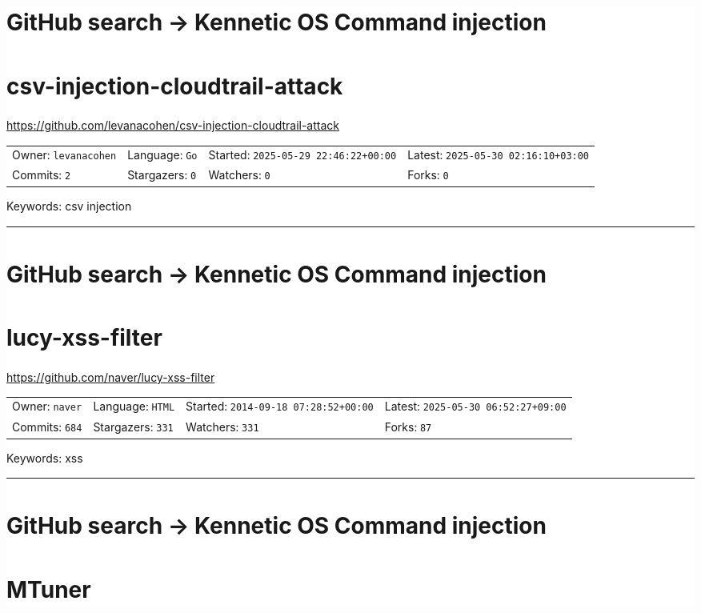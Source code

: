 
# GitHub search -> Kennetic OS Command injection
# csv-injection-cloudtrail-attack

https://github.com/levanacohen/csv-injection-cloudtrail-attack
<blockquote>
<no description>
</blockquote>

<table><tr>
<tr><td>Owner: <code>levanacohen</code></td>
    <td>Language: <code>Go</code></td>
    <td>Started: <code>2025-05-29 22:46:22+00:00</code></td>
    <td>Latest: <code>2025-05-30 02:16:10+03:00</code></td></tr>
<tr><td>Commits: <code>2</code></td>
    <td>Stargazers: <code>0</code></td>
    <td>Watchers: <code>0</code></td>
    <td>Forks: <code>0</code></td></tr>
</table>
Keywords: csv injection

---

# GitHub search -> Kennetic OS Command injection
# lucy-xss-filter

https://github.com/naver/lucy-xss-filter
<blockquote>
<no description>
</blockquote>

<table><tr>
<tr><td>Owner: <code>naver</code></td>
    <td>Language: <code>HTML</code></td>
    <td>Started: <code>2014-09-18 07:28:52+00:00</code></td>
    <td>Latest: <code>2025-05-30 06:52:27+09:00</code></td></tr>
<tr><td>Commits: <code>684</code></td>
    <td>Stargazers: <code>331</code></td>
    <td>Watchers: <code>331</code></td>
    <td>Forks: <code>87</code></td></tr>
</table>
Keywords: xss

---

# GitHub search -> Kennetic OS Command injection
# MTuner
